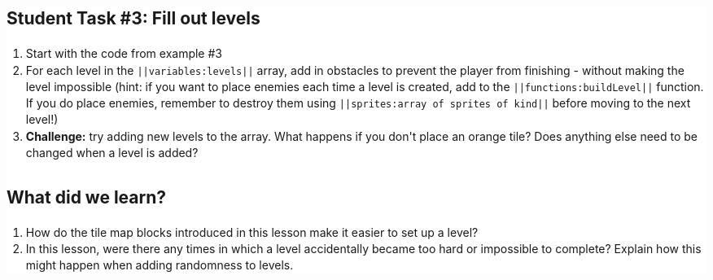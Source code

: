 ## Student Task #3: Fill out levels

1. Start with the code from example #3
2. For each level in the `||variables:levels||` array, add in obstacles to prevent the player from finishing - without making the level impossible (hint: if you want to place enemies each time a level is created, add to the `||functions:buildLevel||` function. If you do place enemies, remember to destroy them using `||sprites:array of sprites of kind||` before moving to the next level!)
3. **Challenge:** try adding new levels to the array. What happens if you don't place an orange tile? Does anything else need to be changed when a level is added?

## What did we learn?

1. How do the tile map blocks introduced in this lesson make it easier to set up a level?
2. In this lesson, were there any times in which a level accidentally became too hard or impossible to complete? Explain how this might happen when adding randomness to levels.